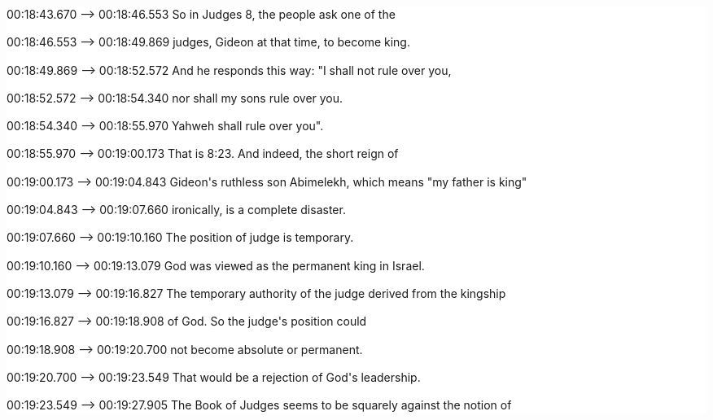 
00:18:43.670 --> 00:18:46.553
So in Judges 8,
the people ask one of the

00:18:46.553 --> 00:18:49.869
judges, Gideon at that time,
to become king.

00:18:49.869 --> 00:18:52.572
And he responds this way:
"I shall not rule over you,

00:18:52.572 --> 00:18:54.340
nor shall my sons rule over
you.

00:18:54.340 --> 00:18:55.970
Yahweh shall rule over you".
 

00:18:55.970 --> 00:19:00.173
That is 8:23.
And indeed, the short reign of

00:19:00.173 --> 00:19:04.843
Gideon's ruthless son Abimelekh,
which means "my father is king"

00:19:04.843 --> 00:19:07.660
ironically, is a complete
disaster.

00:19:07.660 --> 00:19:10.160
The position of judge is
temporary.

00:19:10.160 --> 00:19:13.079
God was viewed as the permanent
king in Israel.

00:19:13.079 --> 00:19:16.827
The temporary authority of the
judge derived from the kingship

00:19:16.827 --> 00:19:18.908
of God.
So the judge's position could

00:19:18.908 --> 00:19:20.700
not become absolute or
permanent.

00:19:20.700 --> 00:19:23.549
That would be a rejection of
God's leadership.

00:19:23.549 --> 00:19:27.905
The Book of Judges seems to be
squarely against the notion of
